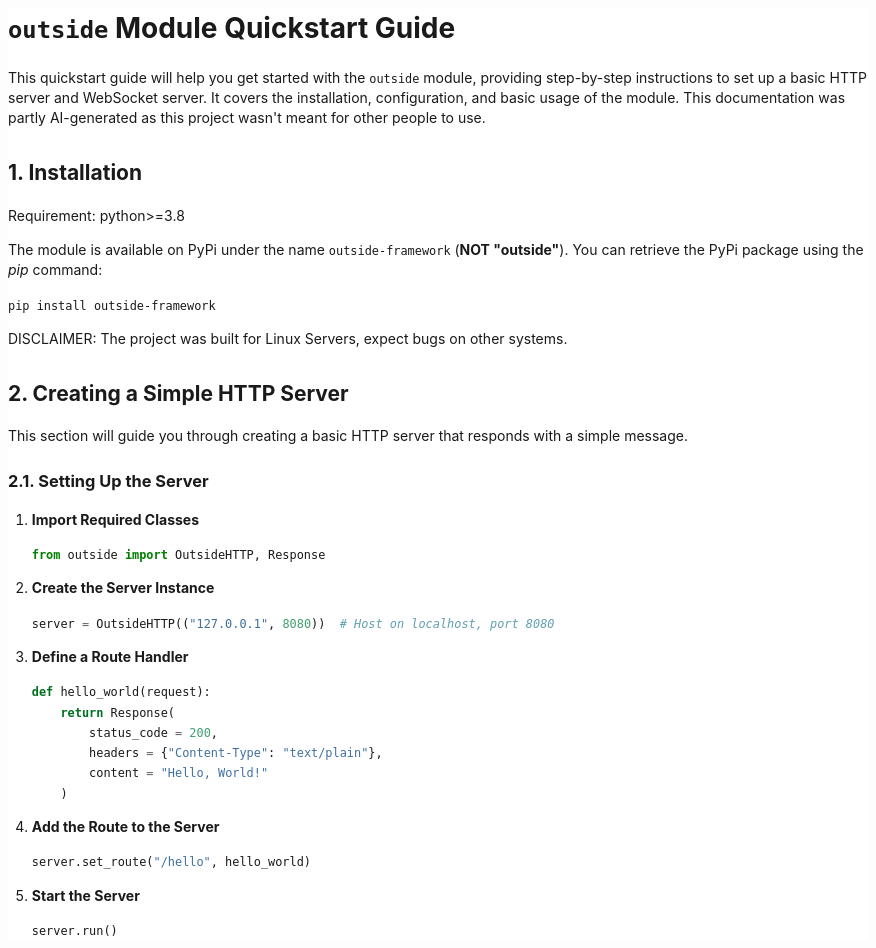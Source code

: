 # `outside` Module Quickstart Guide

This quickstart guide will help you get started with the `outside` module, providing step-by-step instructions to set up a basic HTTP server and WebSocket server. It covers the installation, configuration, and basic usage of the module. This documentation was partly AI-generated as this project wasn't meant for other people to use.

## 1. Installation

Requirement: python>=3.8

The module is available on PyPi under the name `outside-framework` (**NOT "outside"**).
You can retrieve the PyPi package using the *pip* command:
   ```bash
   pip install outside-framework
   ```

DISCLAIMER: The project was built for Linux Servers, expect bugs on other systems.

## 2. Creating a Simple HTTP Server

This section will guide you through creating a basic HTTP server that responds with a simple message.

### 2.1. Setting Up the Server

1. **Import Required Classes**
   ```python
   from outside import OutsideHTTP, Response
   ```

2. **Create the Server Instance**
   ```python
   server = OutsideHTTP(("127.0.0.1", 8080))  # Host on localhost, port 8080
   ```

3. **Define a Route Handler**
   ```python
   def hello_world(request):
       return Response(
           status_code = 200,
           headers = {"Content-Type": "text/plain"},
           content = "Hello, World!"
       )
   ```

4. **Add the Route to the Server**
   ```python
   server.set_route("/hello", hello_world)
   ```

5. **Start the Server**
   ```python
   server.run()
   ```
